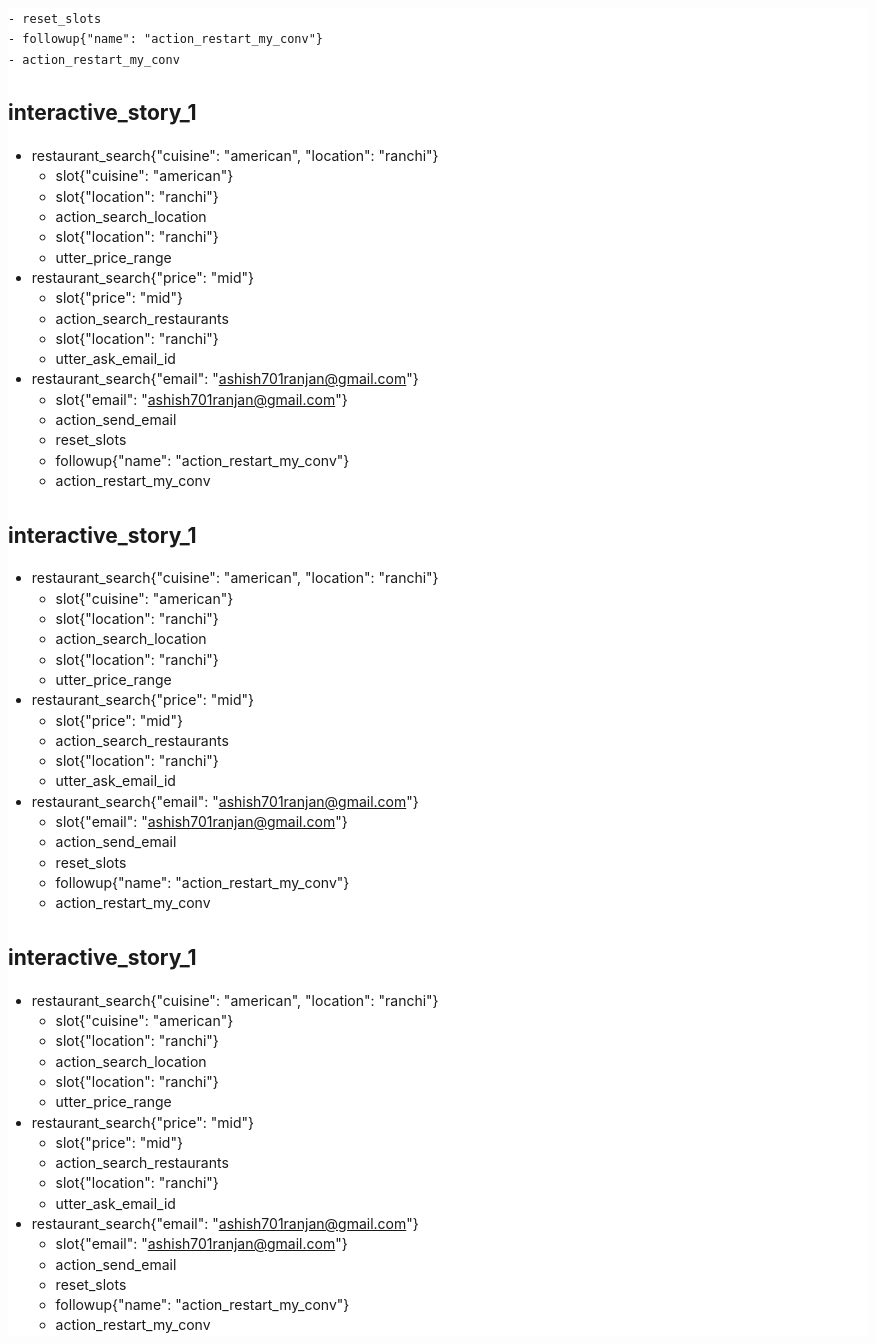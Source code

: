     - reset_slots
    - followup{"name": "action_restart_my_conv"}
    - action_restart_my_conv

## interactive_story_1
* restaurant_search{"cuisine": "american", "location": "ranchi"}
    - slot{"cuisine": "american"}
    - slot{"location": "ranchi"}
    - action_search_location
    - slot{"location": "ranchi"}
    - utter_price_range
* restaurant_search{"price": "mid"}
    - slot{"price": "mid"}
    - action_search_restaurants
    - slot{"location": "ranchi"}
    - utter_ask_email_id
* restaurant_search{"email": "ashish701ranjan@gmail.com"}
    - slot{"email": "ashish701ranjan@gmail.com"}
    - action_send_email
    - reset_slots
    - followup{"name": "action_restart_my_conv"}
    - action_restart_my_conv

## interactive_story_1
* restaurant_search{"cuisine": "american", "location": "ranchi"}
    - slot{"cuisine": "american"}
    - slot{"location": "ranchi"}
    - action_search_location
    - slot{"location": "ranchi"}
    - utter_price_range
* restaurant_search{"price": "mid"}
    - slot{"price": "mid"}
    - action_search_restaurants
    - slot{"location": "ranchi"}
    - utter_ask_email_id
* restaurant_search{"email": "ashish701ranjan@gmail.com"}
    - slot{"email": "ashish701ranjan@gmail.com"}
    - action_send_email
    - reset_slots
    - followup{"name": "action_restart_my_conv"}
    - action_restart_my_conv

## interactive_story_1
* restaurant_search{"cuisine": "american", "location": "ranchi"}
    - slot{"cuisine": "american"}
    - slot{"location": "ranchi"}
    - action_search_location
    - slot{"location": "ranchi"}
    - utter_price_range
* restaurant_search{"price": "mid"}
    - slot{"price": "mid"}
    - action_search_restaurants
    - slot{"location": "ranchi"}
    - utter_ask_email_id
* restaurant_search{"email": "ashish701ranjan@gmail.com"}
    - slot{"email": "ashish701ranjan@gmail.com"}
    - action_send_email
    - reset_slots
    - followup{"name": "action_restart_my_conv"}
    - action_restart_my_conv
